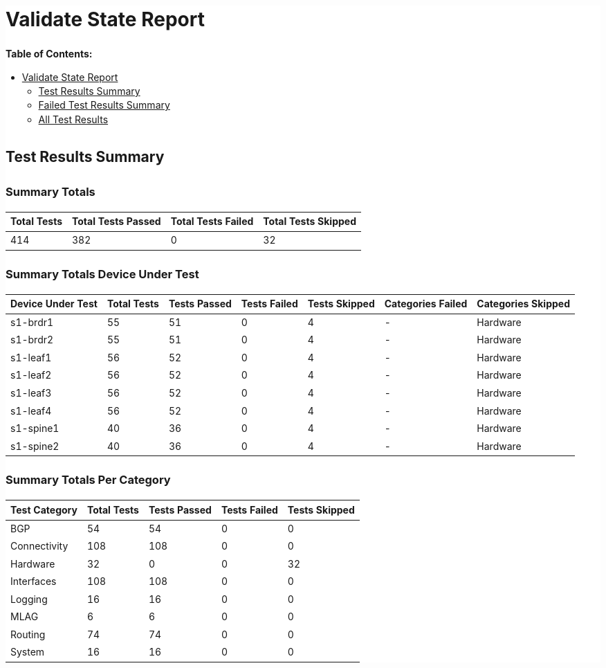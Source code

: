 # Validate State Report

**Table of Contents:**

- [Validate State Report](validate-state-report)
  - [Test Results Summary](#test-results-summary)
  - [Failed Test Results Summary](#failed-test-results-summary)
  - [All Test Results](#all-test-results)

## Test Results Summary

### Summary Totals

| Total Tests | Total Tests Passed | Total Tests Failed | Total Tests Skipped |
| ----------- | ------------------ | ------------------ | ------------------- |
| 414 | 382 | 0 | 32 |

### Summary Totals Device Under Test

| Device Under Test | Total Tests | Tests Passed | Tests Failed | Tests Skipped | Categories Failed | Categories Skipped |
| ------------------| ----------- | ------------ | ------------ | ------------- | ----------------- | ------------------ |
| s1-brdr1 | 55 | 51 | 0 | 4 | - | Hardware |
| s1-brdr2 | 55 | 51 | 0 | 4 | - | Hardware |
| s1-leaf1 | 56 | 52 | 0 | 4 | - | Hardware |
| s1-leaf2 | 56 | 52 | 0 | 4 | - | Hardware |
| s1-leaf3 | 56 | 52 | 0 | 4 | - | Hardware |
| s1-leaf4 | 56 | 52 | 0 | 4 | - | Hardware |
| s1-spine1 | 40 | 36 | 0 | 4 | - | Hardware |
| s1-spine2 | 40 | 36 | 0 | 4 | - | Hardware |

### Summary Totals Per Category

| Test Category | Total Tests | Tests Passed | Tests Failed | Tests Skipped |
| ------------- | ----------- | ------------ | ------------ | ------------- |
| BGP | 54 | 54 | 0 | 0 |
| Connectivity | 108 | 108 | 0 | 0 |
| Hardware | 32 | 0 | 0 | 32 |
| Interfaces | 108 | 108 | 0 | 0 |
| Logging | 16 | 16 | 0 | 0 |
| MLAG | 6 | 6 | 0 | 0 |
| Routing | 74 | 74 | 0 | 0 |
| System | 16 | 16 | 0 | 0 |
